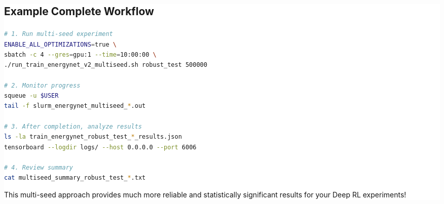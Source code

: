 ## Example Complete Workflow

```bash
# 1. Run multi-seed experiment
ENABLE_ALL_OPTIMIZATIONS=true \
sbatch -c 4 --gres=gpu:1 --time=10:00:00 \
./run_train_energynet_v2_multiseed.sh robust_test 500000

# 2. Monitor progress
squeue -u $USER
tail -f slurm_energynet_multiseed_*.out

# 3. After completion, analyze results
ls -la train_energynet_robust_test_*_results.json
tensorboard --logdir logs/ --host 0.0.0.0 --port 6006

# 4. Review summary
cat multiseed_summary_robust_test_*.txt
```

This multi-seed approach provides much more reliable and statistically significant results for your Deep RL experiments!
